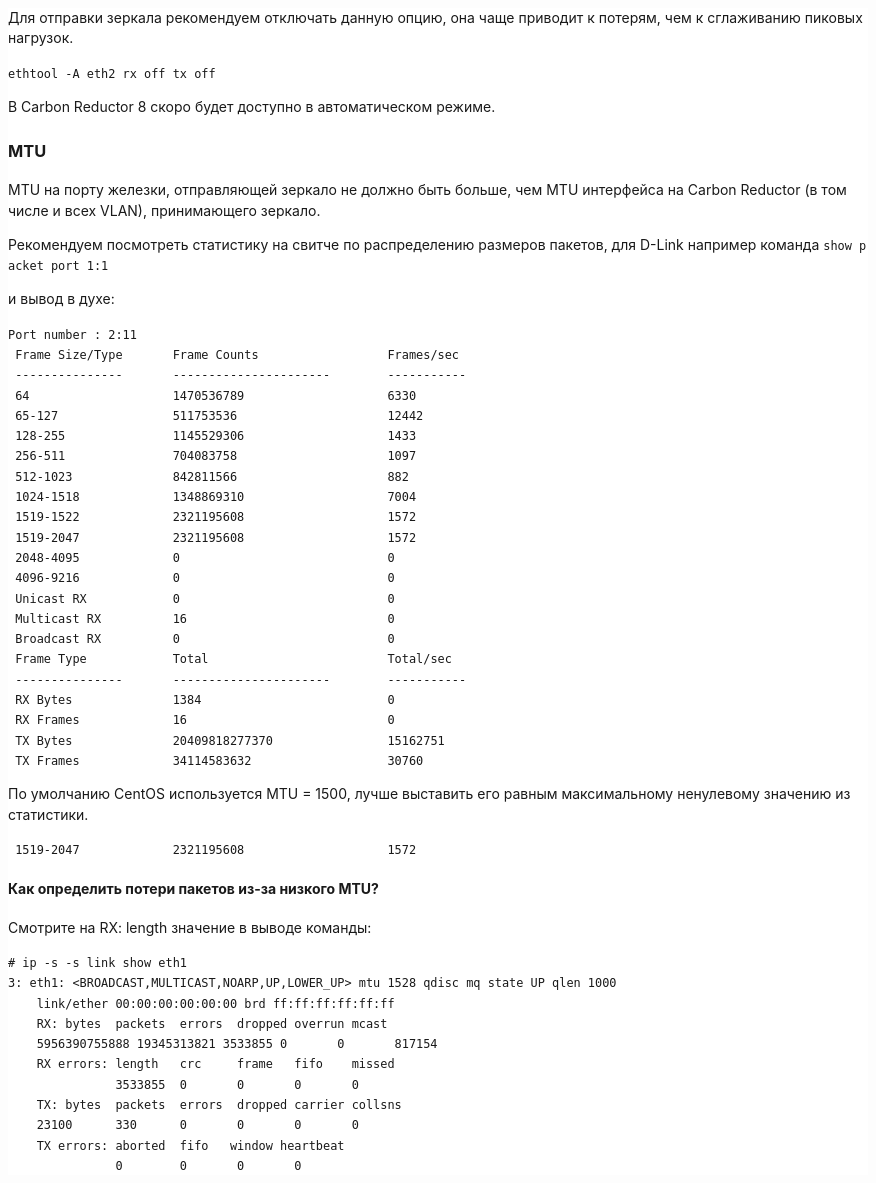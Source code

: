 Для отправки зеркала рекомендуем отключать данную опцию, она чаще приводит к потерям, чем к сглаживанию пиковых нагрузок.

```
ethtool -A eth2 rx off tx off
```

В Carbon Reductor 8 скоро будет доступно в автоматическом режиме.

### MTU

MTU на порту железки, отправляющей зеркало не должно быть больше, чем MTU интерфейса на Carbon Reductor (в том числе и всех VLAN), принимающего зеркало.

Рекомендуем посмотреть статистику на свитче по распределению размеров пакетов, для D-Link например команда `show packet port 1:1`

и вывод в духе:

```
Port number : 2:11
 Frame Size/Type       Frame Counts                  Frames/sec
 ---------------       ----------------------        -----------
 64                    1470536789                    6330
 65-127                511753536                     12442
 128-255               1145529306                    1433
 256-511               704083758                     1097
 512-1023              842811566                     882
 1024-1518             1348869310                    7004
 1519-1522             2321195608                    1572
 1519-2047             2321195608                    1572
 2048-4095             0                             0
 4096-9216             0                             0
 Unicast RX            0                             0
 Multicast RX          16                            0
 Broadcast RX          0                             0
 Frame Type            Total                         Total/sec
 ---------------       ----------------------        -----------
 RX Bytes              1384                          0
 RX Frames             16                            0
 TX Bytes              20409818277370                15162751
 TX Frames             34114583632                   30760
```

По умолчанию CentOS используется MTU = 1500, лучше выставить его равным максимальному ненулевому значению из статистики.

```
 1519-2047             2321195608                    1572
```

#### Как определить потери пакетов из-за низкого MTU?

Смотрите на RX: length значение в выводе команды:

```
# ip -s -s link show eth1
3: eth1: <BROADCAST,MULTICAST,NOARP,UP,LOWER_UP> mtu 1528 qdisc mq state UP qlen 1000
    link/ether 00:00:00:00:00:00 brd ff:ff:ff:ff:ff:ff
    RX: bytes  packets  errors  dropped overrun mcast
    5956390755888 19345313821 3533855 0       0       817154
    RX errors: length   crc     frame   fifo    missed
               3533855  0       0       0       0
    TX: bytes  packets  errors  dropped carrier collsns
    23100      330      0       0       0       0
    TX errors: aborted  fifo   window heartbeat
               0        0       0       0
```
